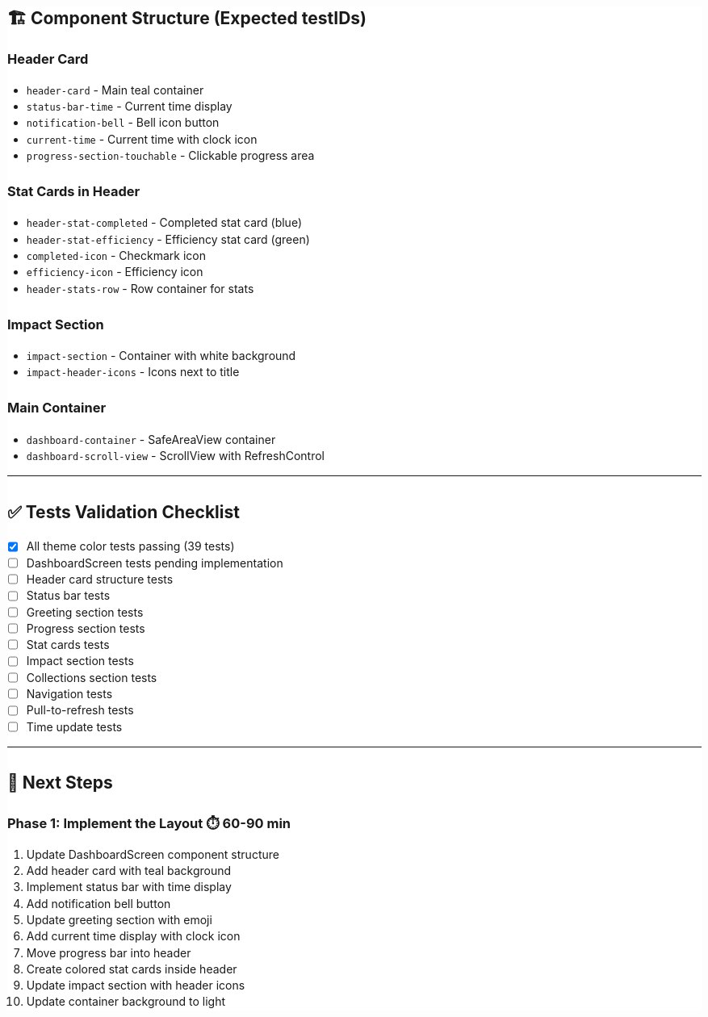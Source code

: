 
## 🏗️ Component Structure (Expected testIDs)

### **Header Card**
- `header-card` - Main teal container
- `status-bar-time` - Current time display
- `notification-bell` - Bell icon button
- `current-time` - Current time with clock icon
- `progress-section-touchable` - Clickable progress area

### **Stat Cards in Header**
- `header-stat-completed` - Completed stat card (blue)
- `header-stat-efficiency` - Efficiency stat card (green)
- `completed-icon` - Checkmark icon
- `efficiency-icon` - Efficiency icon
- `header-stats-row` - Row container for stats

### **Impact Section**
- `impact-section` - Container with white background
- `impact-header-icons` - Icons next to title

### **Main Container**
- `dashboard-container` - SafeAreaView container
- `dashboard-scroll-view` - ScrollView with RefreshControl

---

## ✅ Tests Validation Checklist

- [x] All theme color tests passing (39 tests)
- [ ] DashboardScreen tests pending implementation
- [ ] Header card structure tests
- [ ] Status bar tests
- [ ] Greeting section tests
- [ ] Progress section tests
- [ ] Stat cards tests
- [ ] Impact section tests
- [ ] Collections section tests
- [ ] Navigation tests
- [ ] Pull-to-refresh tests
- [ ] Time update tests

---

## 🚀 Next Steps

### **Phase 1: Implement the Layout** ⏱️ 60-90 min
1. Update DashboardScreen component structure
2. Add header card with teal background
3. Implement status bar with time display
4. Add notification bell button
5. Update greeting section with emoji
6. Add current time display with clock icon
7. Move progress bar into header
8. Create colored stat cards inside header
9. Update impact section with header icons
10. Update container background to light
